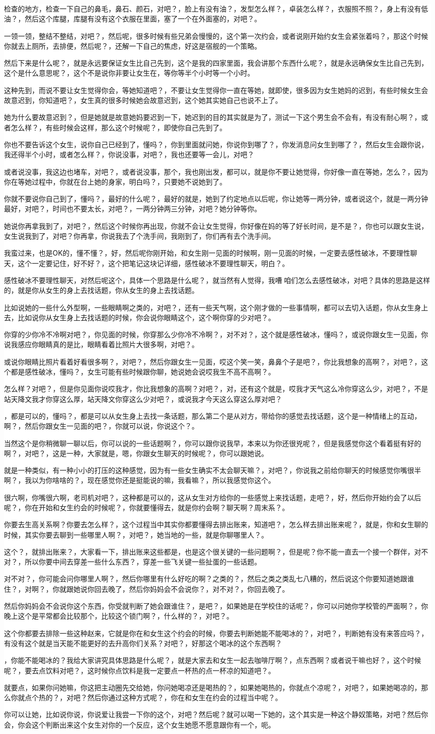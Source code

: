 检查的地方，检查一下自己的鼻毛，鼻石、颜石，对吧？，脸上有没有油？，发型怎么样？，卓装怎么样？，衣服照不照？，身上有没有低油？，然后这个库腿，库腿有没有这个衣服在里面，塞了一个在外面塞的，对吧？。

一领一领，整结不整结，对吧？，然后呢，很多时候有些兄弟会慢慢的，这个第一次约会，或者说刚开始约女生会紧张着吗？，那这个时候你就去上厕所，去排便，然后呢？，还解一下自己的焦虑，好这是宿舰的一个策略。

然后下来是什么呢？，就是永远要保证女生比自己先到，这个是我的四家里面，我会讲那个东西什么呢？，就是永远确保女生比自己先到，这个是什么意思呢？，这个不是说你非要让女生在，等你等半个小时等一个小时。

这种先到，而说不要让女生觉得你会，等她知道吧？，不要让女生觉得你一直在等她，就即使，很多因为女生她妈的迟到，有些时候女生会故意迟到，你知道吧？，女生真的很多时候她会故意迟到，这个她其实她自己也说不上了。

她为什么要故意迟到？，但是她就是故意她妈要迟到一下，她迟到的目的其实就是为了，测试一下这个男生会不会有，有没有耐心啊？，或者怎么样？，有些时候会这样，那么这个时候呢？，即使你自己先到了。

你也不要告诉这个女生，说你自己已经到了，懂吗？，你到里面就问她，你说你到哪了？，你发消息问女生到哪了？，然后女生会跟你说，我还得半个小时，或者怎么样？，你说没事，对吧？，我也还要等一会儿，对吧？

或者说没事，我这边也堵车，对吧？，或者说没事，那个，我也刚出发，都可以，就是你不要让她觉得，你好像一直在等她，怎么？，因为你在等她过程中，你就在台上她的身家，明白吗？，只要她不说她到了。

你就不要说你自己到了，懂吗？，最好的什么呢？，最好的就是，她到了约定地点以后呢，你让她等一两分钟，或者说这个，就是一两分钟最好，对吧？，时间也不要太长，对吧？，一两分钟两三分钟，对吧？她分钟等你。

她说你再拿我到了，对吧？，然后这个时候你再出现，你就不会让女生觉得，你好像在妈的等了好长时间，是不是？，你也可以跟女生说，女生说我到了，对吧？你再拿，你说我去了个洗手间，我刚到了，你们再有去个洗手间。

我蛮过来，也是OK的，懂不懂？，好，然后呢你刚开始，和女生刚一见面的时候啊，刚一见面的时候，一定要去感性破冰，不要理性聊天，这个一定要记住，好不好？，这个把笔记这块记详细，感性破冰不要理性聊天，明白？。

感性破冰不要理性聊天，对然后呢这个，具体一个思路是什么呢？，就当然有人觉得，我嘈 咱们怎么去感性破冰，对吧？具体的思路是这样的，就是你从女生的身上去找话题，你从女生的身上去找话题。

比如说她的一些什么外型啊，一些眼睛啊之类的，对吧？，还有一些天气啊，这个刚才做的一些事情啊，都可以去切入话题，你从女生身上去，比如说你从女生身上去找话题的时候，你会说你眼睛这个，这个啊你穿的少对吧？。

你穿的少你冷不冷啊对吧？，你见面的时候，你穿那么少你冷不冷啊？，对不对？，这个就是感性破冰，懂吗？，或说你跟女生一见面，你说我感应你眼睛真的是比，眼睛看着比照片大很多啊，对吧？。

或说你眼睛比照片看着好看很多啊？，对吧？，然后你跟女生一见面，哎这个笑一笑，鼻鼻个子是吧？，你比我想象的高啊？，对吧？，这个都是感性破冰，懂吗？，女生可能有些时候跟你聊，她说她会说哎我生不高不高啊？。

怎么样？对吧？，但是你见面你说哎我才，你比我想象的高啊？对吧？，对，还有这个就是，哎我才天气这么冷你穿这么少，对吧？，不是站天降文我才你穿这么厚，站天降文你穿这么少对吧？，或说我才今天这么穿这么厚对吧？

，都是可以的，懂吗？，都是可以从女生身上去找一条话题，那么第二个是从对方，带给你的感觉去找话题，这个是一种情绪上的互动，啊？，然后你跟女生一见面的吧？，你就可以说，你说这个？。

当然这个是你稍微聊一聊以后，你可以说的一些话题啊？，你可以跟你说我早，本来以为你还很兇呢？，但是我感觉你这个看着挺有好的啊？，对吧？，这是一种，大家就是，嗯，你跟女生聊天的时候呢？，你可以跟她说。

就是一种类似，有一种小小的打压的这种感觉，因为有一些女生确实不太会聊天嘛？，对吧？，你说我之前给你聊天的时候感觉你嘴很半啊？，我以为你啥啥的？，现在感觉你还是挺能说的嘛，我看嘛？，所以我感觉你这个。

很六啊，你嘴很六啊，老司机对吧？，这种都是可以的，这从女生对方给你的一些感觉上来找话题，走吧？，好，然后你开始约会了以后呢？，你在开始和女生约会的时候呢？，你就要懂得去，就是你约会啊？聊天啊？周末系？。

你要去生高关系啊？你要去怎么样？，这个过程当中其实你都要懂得去排出账来，知道吧？，怎么样去排出账来呢？，就是，你和女生聊的时候，其实你要去聊到一些哪里人啊？，对吧？，她当地的一些，就是你聊哪里人？。

这个？，就排出账来？，大家看一下，排出账来这些都是，也是这个很关键的一些问题啊？，但是呢？你不能一直去一个接一个群伴，对不对？，所以你要中间去穿差一些什么东西？，穿差一些飞关键一些扯蛋的一些话题。

对不对？，你可能会问你哪里人啊？，然后你哪里有什么好吃的啊？之类的？，然后之类之类乱七八糟的，然后说这个你要知道她跟谁住？，对啊？，你就跟她说你回去晚了，然后你妈妈会不会说你？，对不对？，你回去晚了。

然后你妈妈会不会说你这个东西，你受就判断了她会跟谁住？，是吧？，如果她是在学校住的话呢？，你可以问她你学校管的严面啊？，你晚上这个是平常都会比较那个，比较这个锁门啊？，什么样的？，对吧？。

这个你都要去排除一些这种赵来，它就是你在和女生这个约会的时候，你要去判断她能不能喝冰的？，对吧？，判断她有没有来答应吗？，有没有这个就是当天能不能更好的去升高你们关系？对吧？，好那这个喝冰的这个东西啊？

，你能不能喝冰的？我给大家讲究具体思路是什么呢？，就是大家去和女生一起去咖啡厅啊？，点东西啊？或者说干嘛也好？，这个时候呢？，要去点饮料对吧？，这时候你点饮料是我一定要点一杯热的点一杯凉的知道吧？。

就要点，如果你问她嘛，你这把主动圈先交给她，你问她喝凉还是喝热的？，如果她喝热的，你就点个凉呢？，对吧？，如果她喝凉的，那么你就点个热的？，对吧？然后你通过这种方式呢？，你在和女生在约会的过程当中呢？。

你可以让她，比如说你说，你说爱让我尝一下你的这个，对吧？然后呢？就可以喝一下她的，这个其实是一种这个静奴策略，对吧？然后你会，你会这个判断出来这个女生对你的一个反应，这个女生她愿不愿意跟你有一个，呃。
